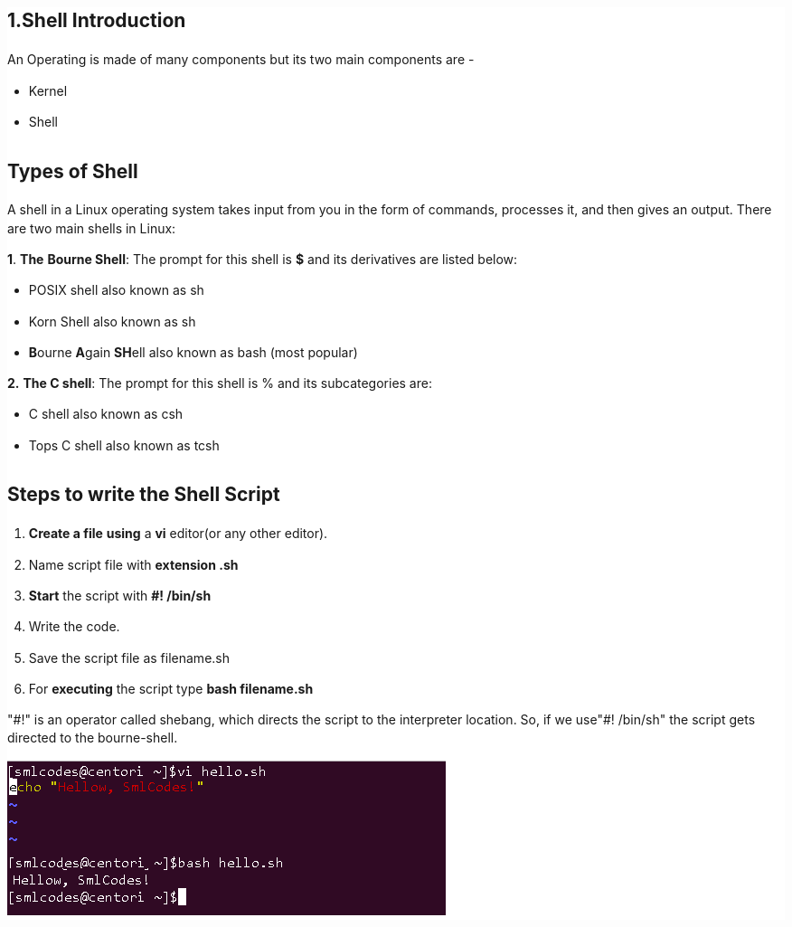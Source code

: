 
 1.Shell Introduction
----------------------

An Operating is made of many components but its two main components are -

-   Kernel

-   Shell

## Types of Shell

A shell in a Linux operating system takes input from you in the form of
commands, processes it, and then gives an output. There are two main shells in
Linux:

**1**. **The** **Bourne Shell**: The prompt for this shell is **$** and its
derivatives are listed below:

-   POSIX shell  also known as sh

-   Korn Shell also known as sh

-   **B**ourne **A**gain **SH**ell also known as bash (most popular)

**2.** **The C shell**: The prompt for this shell is % and its subcategories
are:

-   C shell also known as csh

-   Tops C shell also known as tcsh



Steps to write the Shell Script
----------------------------------

1.  **Create a file** **using** a **vi** editor(or any other editor). 

2.  Name  script file with **extension .sh**

3.  **Start** the script with **#! /bin/sh**

4.  Write the code.

5.  Save the script file as filename.sh

6.  For **executing** the script type **bash filename.sh**

"\#!" is an operator called shebang, which directs the script to the interpreter
location. So, if we use"\#! /bin/sh" the script gets directed to the
bourne-shell.

![E:\\Users\\satyacodes\\Pictures\\12.png](media/919ad8f101eb23f9e5d43c6eba6b1b5d.png)
